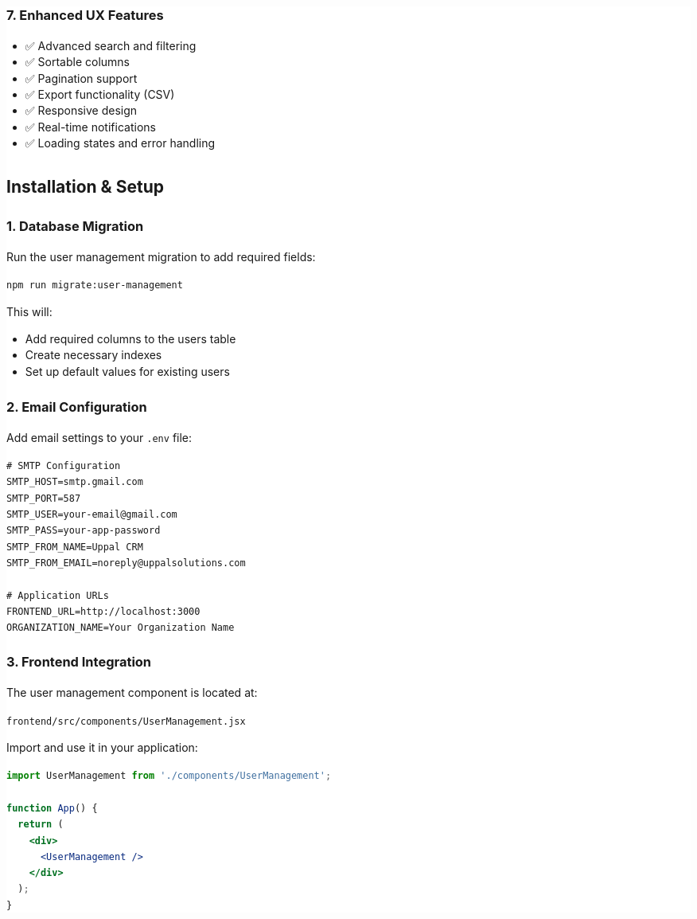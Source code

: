 ### 7. **Enhanced UX Features**
- ✅ Advanced search and filtering
- ✅ Sortable columns
- ✅ Pagination support
- ✅ Export functionality (CSV)
- ✅ Responsive design
- ✅ Real-time notifications
- ✅ Loading states and error handling

## Installation & Setup

### 1. **Database Migration**

Run the user management migration to add required fields:

```bash
npm run migrate:user-management
```

This will:
- Add required columns to the users table
- Create necessary indexes
- Set up default values for existing users

### 2. **Email Configuration**

Add email settings to your `.env` file:

```env
# SMTP Configuration
SMTP_HOST=smtp.gmail.com
SMTP_PORT=587
SMTP_USER=your-email@gmail.com
SMTP_PASS=your-app-password
SMTP_FROM_NAME=Uppal CRM
SMTP_FROM_EMAIL=noreply@uppalsolutions.com

# Application URLs
FRONTEND_URL=http://localhost:3000
ORGANIZATION_NAME=Your Organization Name
```

### 3. **Frontend Integration**

The user management component is located at:
```
frontend/src/components/UserManagement.jsx
```

Import and use it in your application:

```jsx
import UserManagement from './components/UserManagement';

function App() {
  return (
    <div>
      <UserManagement />
    </div>
  );
}
```
